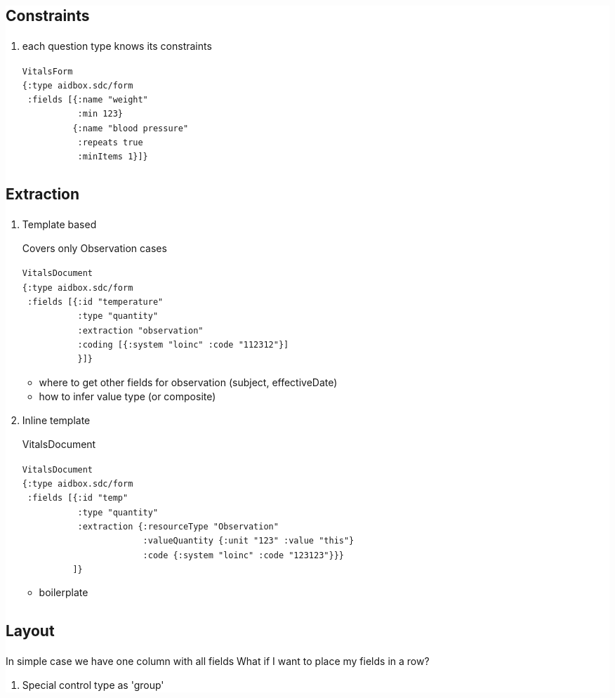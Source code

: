 ## **Constraints**

1.  each question type knows its constraints

        VitalsForm
        {:type aidbox.sdc/form
         :fields [{:name "weight"
                   :min 123}
                  {:name "blood pressure"
                   :repeats true
                   :minItems 1}]}


<a id="org784e051"></a>

## **Extraction**

1.  Template based

    Covers only Observation cases

        VitalsDocument
        {:type aidbox.sdc/form
         :fields [{:id "temperature"
                   :type "quantity"
                   :extraction "observation"
                   :coding [{:system "loinc" :code "112312"}]
                   }]}

    -   where to get other fields for observation (subject, effectiveDate)
    -   how to infer value type (or composite)

1.  Inline template

    VitalsDocument

        VitalsDocument
        {:type aidbox.sdc/form
         :fields [{:id "temp"
                   :type "quantity"
                   :extraction {:resourceType "Observation"
                                :valueQuantity {:unit "123" :value "this"}
                                :code {:system "loinc" :code "123123"}}}
                  ]}

    -   boilerplate


<a id="orgef80d87"></a>

## **Layout**

In simple case we have one column with all fields
What if I want to place my fields in a row?

1.  Special control type as 'group'

